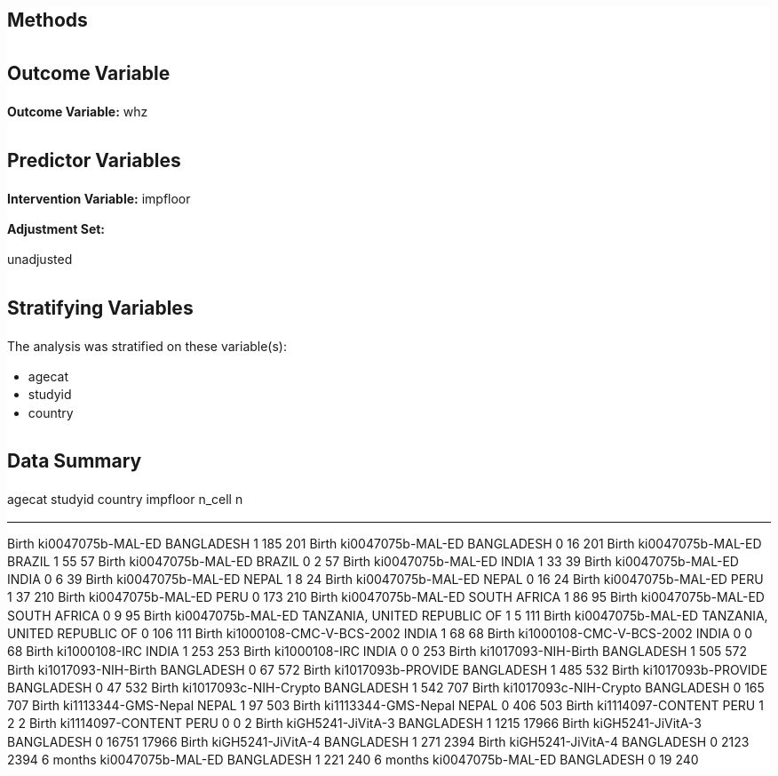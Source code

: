 





## Methods
## Outcome Variable

**Outcome Variable:** whz

## Predictor Variables

**Intervention Variable:** impfloor

**Adjustment Set:**

unadjusted

## Stratifying Variables

The analysis was stratified on these variable(s):

* agecat
* studyid
* country

## Data Summary

agecat      studyid                    country                        impfloor    n_cell       n
----------  -------------------------  -----------------------------  ---------  -------  ------
Birth       ki0047075b-MAL-ED          BANGLADESH                     1              185     201
Birth       ki0047075b-MAL-ED          BANGLADESH                     0               16     201
Birth       ki0047075b-MAL-ED          BRAZIL                         1               55      57
Birth       ki0047075b-MAL-ED          BRAZIL                         0                2      57
Birth       ki0047075b-MAL-ED          INDIA                          1               33      39
Birth       ki0047075b-MAL-ED          INDIA                          0                6      39
Birth       ki0047075b-MAL-ED          NEPAL                          1                8      24
Birth       ki0047075b-MAL-ED          NEPAL                          0               16      24
Birth       ki0047075b-MAL-ED          PERU                           1               37     210
Birth       ki0047075b-MAL-ED          PERU                           0              173     210
Birth       ki0047075b-MAL-ED          SOUTH AFRICA                   1               86      95
Birth       ki0047075b-MAL-ED          SOUTH AFRICA                   0                9      95
Birth       ki0047075b-MAL-ED          TANZANIA, UNITED REPUBLIC OF   1                5     111
Birth       ki0047075b-MAL-ED          TANZANIA, UNITED REPUBLIC OF   0              106     111
Birth       ki1000108-CMC-V-BCS-2002   INDIA                          1               68      68
Birth       ki1000108-CMC-V-BCS-2002   INDIA                          0                0      68
Birth       ki1000108-IRC              INDIA                          1              253     253
Birth       ki1000108-IRC              INDIA                          0                0     253
Birth       ki1017093-NIH-Birth        BANGLADESH                     1              505     572
Birth       ki1017093-NIH-Birth        BANGLADESH                     0               67     572
Birth       ki1017093b-PROVIDE         BANGLADESH                     1              485     532
Birth       ki1017093b-PROVIDE         BANGLADESH                     0               47     532
Birth       ki1017093c-NIH-Crypto      BANGLADESH                     1              542     707
Birth       ki1017093c-NIH-Crypto      BANGLADESH                     0              165     707
Birth       ki1113344-GMS-Nepal        NEPAL                          1               97     503
Birth       ki1113344-GMS-Nepal        NEPAL                          0              406     503
Birth       ki1114097-CONTENT          PERU                           1                2       2
Birth       ki1114097-CONTENT          PERU                           0                0       2
Birth       kiGH5241-JiVitA-3          BANGLADESH                     1             1215   17966
Birth       kiGH5241-JiVitA-3          BANGLADESH                     0            16751   17966
Birth       kiGH5241-JiVitA-4          BANGLADESH                     1              271    2394
Birth       kiGH5241-JiVitA-4          BANGLADESH                     0             2123    2394
6 months    ki0047075b-MAL-ED          BANGLADESH                     1              221     240
6 months    ki0047075b-MAL-ED          BANGLADESH                     0               19     240